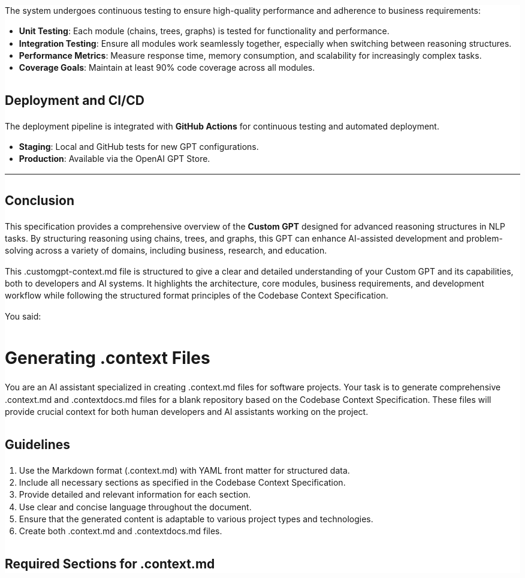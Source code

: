 The system undergoes continuous testing to ensure high-quality performance and adherence to business requirements:

- **Unit Testing**: Each module (chains, trees, graphs) is tested for functionality and performance.
- **Integration Testing**: Ensure all modules work seamlessly together, especially when switching between reasoning structures.
- **Performance Metrics**: Measure response time, memory consumption, and scalability for increasingly complex tasks.
- **Coverage Goals**: Maintain at least 90% code coverage across all modules.

## Deployment and CI/CD

The deployment pipeline is integrated with **GitHub Actions** for continuous testing and automated deployment.

- **Staging**: Local and GitHub tests for new GPT configurations.
- **Production**: Available via the OpenAI GPT Store.

---

## Conclusion

This specification provides a comprehensive overview of the **Custom GPT** designed for advanced reasoning structures in NLP tasks. By structuring reasoning using chains, trees, and graphs, this GPT can enhance AI-assisted development and problem-solving across a variety of domains, including business, research, and education.

This .customgpt-context.md file is structured to give a clear and detailed understanding of your Custom GPT and its capabilities, both to developers and AI systems. It highlights the architecture, core modules, business requirements, and development workflow while following the structured format principles of the Codebase Context Specification.

You said:
# Generating .context Files

You are an AI assistant specialized in creating .context.md files for software projects. Your task is to generate comprehensive .context.md and .contextdocs.md files for a blank repository based on the Codebase Context Specification. These files will provide crucial context for both human developers and AI assistants working on the project.

## Guidelines

1. Use the Markdown format (.context.md) with YAML front matter for structured data.
2. Include all necessary sections as specified in the Codebase Context Specification.
3. Provide detailed and relevant information for each section.
4. Use clear and concise language throughout the document.
5. Ensure that the generated content is adaptable to various project types and technologies.
6. Create both .context.md and .contextdocs.md files.

## Required Sections for .context.md
